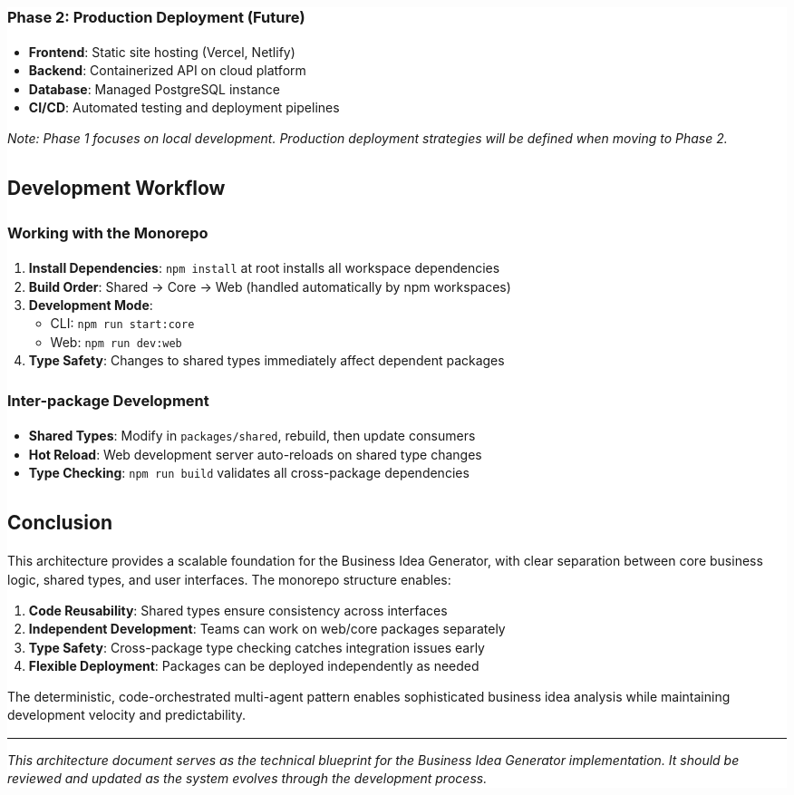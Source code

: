 ### Phase 2: Production Deployment (Future)
- **Frontend**: Static site hosting (Vercel, Netlify)
- **Backend**: Containerized API on cloud platform
- **Database**: Managed PostgreSQL instance
- **CI/CD**: Automated testing and deployment pipelines

*Note: Phase 1 focuses on local development. Production deployment strategies will be defined when moving to Phase 2.*

## Development Workflow

### Working with the Monorepo
1. **Install Dependencies**: `npm install` at root installs all workspace dependencies
2. **Build Order**: Shared → Core → Web (handled automatically by npm workspaces)
3. **Development Mode**: 
   - CLI: `npm run start:core`
   - Web: `npm run dev:web`
4. **Type Safety**: Changes to shared types immediately affect dependent packages

### Inter-package Development
- **Shared Types**: Modify in `packages/shared`, rebuild, then update consumers
- **Hot Reload**: Web development server auto-reloads on shared type changes
- **Type Checking**: `npm run build` validates all cross-package dependencies

## Conclusion

This architecture provides a scalable foundation for the Business Idea Generator, with clear separation between core business logic, shared types, and user interfaces. The monorepo structure enables:

1. **Code Reusability**: Shared types ensure consistency across interfaces
2. **Independent Development**: Teams can work on web/core packages separately
3. **Type Safety**: Cross-package type checking catches integration issues early
4. **Flexible Deployment**: Packages can be deployed independently as needed

The deterministic, code-orchestrated multi-agent pattern enables sophisticated business idea analysis while maintaining development velocity and predictability.

---

*This architecture document serves as the technical blueprint for the Business Idea Generator implementation. It should be reviewed and updated as the system evolves through the development process.*